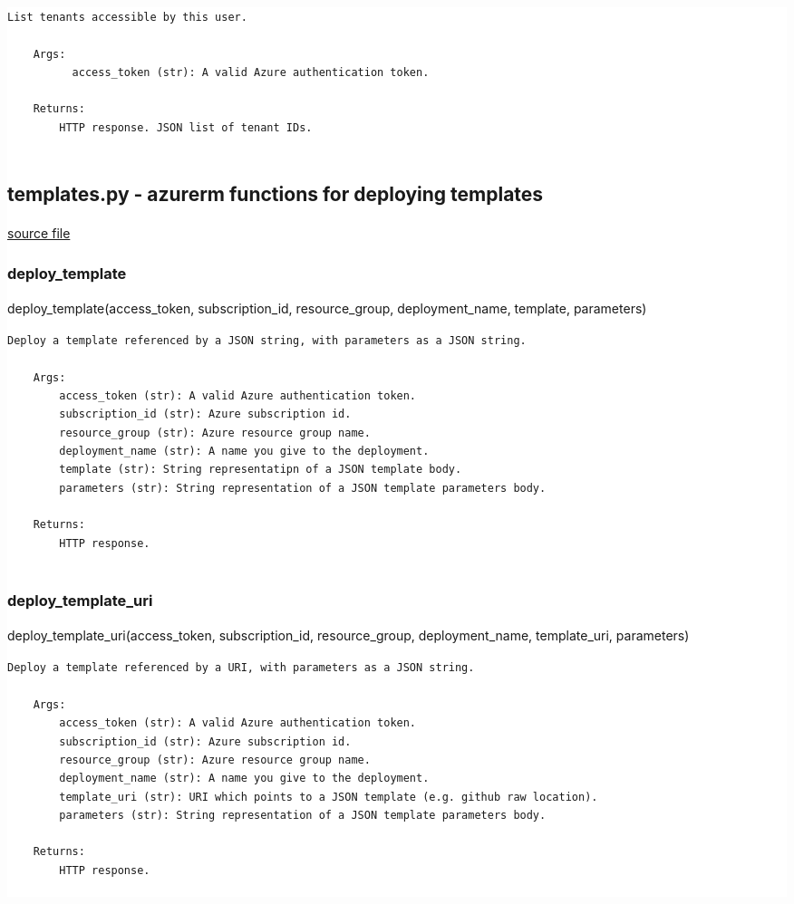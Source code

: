 ```
List tenants accessible by this user.

    Args:
          access_token (str): A valid Azure authentication token.

    Returns:
        HTTP response. JSON list of tenant IDs.
    
```

## templates.py - azurerm functions for deploying templates
[source file](../azurerm/templates.py)
### deploy_template
deploy_template(access_token, subscription_id, resource_group, deployment_name, template,
                    parameters)

```
Deploy a template referenced by a JSON string, with parameters as a JSON string.

    Args:
        access_token (str): A valid Azure authentication token.
        subscription_id (str): Azure subscription id.
        resource_group (str): Azure resource group name.
        deployment_name (str): A name you give to the deployment.
        template (str): String representatipn of a JSON template body.
        parameters (str): String representation of a JSON template parameters body.

    Returns:
        HTTP response.
    
```

### deploy_template_uri
deploy_template_uri(access_token, subscription_id, resource_group, deployment_name,
                        template_uri, parameters)

```
Deploy a template referenced by a URI, with parameters as a JSON string.

    Args:
        access_token (str): A valid Azure authentication token.
        subscription_id (str): Azure subscription id.
        resource_group (str): Azure resource group name.
        deployment_name (str): A name you give to the deployment.
        template_uri (str): URI which points to a JSON template (e.g. github raw location).
        parameters (str): String representation of a JSON template parameters body.

    Returns:
        HTTP response.
    
```
